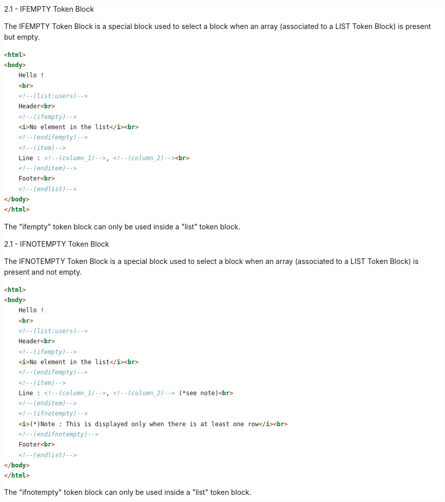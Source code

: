 2.1 - IFEMPTY Token Block

The IFEMPTY Token Block is a special block used to select a block when an array (associated to a LIST Token Block) is present but empty.

```html
<html>
<body>
    Hello !
    <br>
    <!--(list:users)-->
    Header<br>
    <!--(ifempty)-->
    <i>No element in the list</i><br>
    <!--(endifempty)-->
    <!--(item)-->
    Line : <!--(column_1)-->, <!--(column_2)--><br>
    <!--(enditem)-->
    Footer<br>
    <!--(endlist)-->
</body>
</html>
```

The "ifempty" token block can only be used inside a "list" token block.

2.1 - IFNOTEMPTY Token Block

The IFNOTEMPTY Token Block is a special block used to select a block when an array (associated to a LIST Token Block) is present and not empty.

```html
<html>
<body>
    Hello !
    <br>
    <!--(list:users)-->
    Header<br>
    <!--(ifempty)-->
    <i>No element in the list</i><br>
    <!--(endifempty)-->
    <!--(item)-->
    Line : <!--(column_1)-->, <!--(column_2)--> (*see note)<br>
    <!--(enditem)-->
    <!--(ifnotempty)-->
    <i>(*)Note : This is displayed only when there is at least one row</i><br>
    <!--(endifnotempty)-->
    Footer<br>
    <!--(endlist)-->
</body>
</html>
```

The "ifnotempty" token block can only be used inside a "list" token block.
